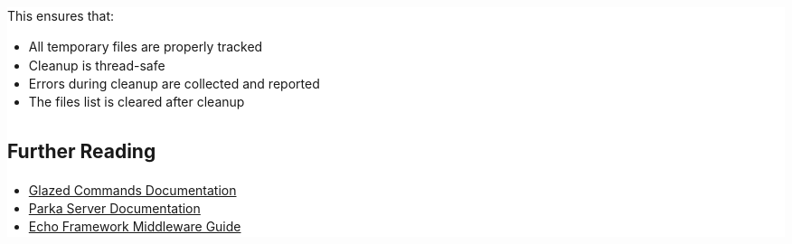This ensures that:
- All temporary files are properly tracked
- Cleanup is thread-safe
- Errors during cleanup are collected and reported
- The files list is cleared after cleanup

## Further Reading

- [Glazed Commands Documentation](15-using-commands.md)
- [Parka Server Documentation](01-parka-server.md)
- [Echo Framework Middleware Guide](https://echo.labstack.com/middleware) 